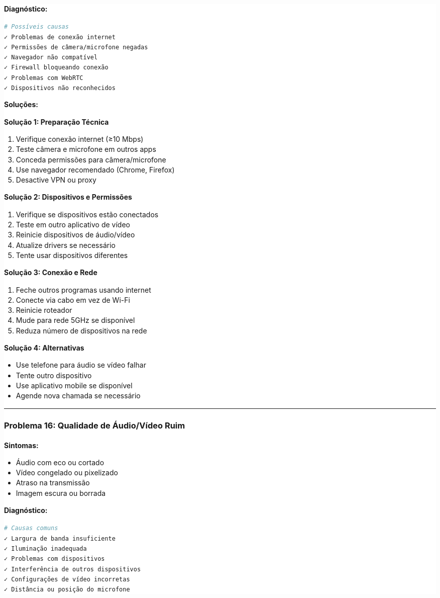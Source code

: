 **Diagnóstico:**
```bash
# Possíveis causas
✓ Problemas de conexão internet
✓ Permissões de câmera/microfone negadas
✓ Navegador não compatível
✓ Firewall bloqueando conexão
✓ Problemas com WebRTC
✓ Dispositivos não reconhecidos
```

**Soluções:**

**Solução 1: Preparação Técnica**
1. Verifique conexão internet (≥10 Mbps)
2. Teste câmera e microfone em outros apps
3. Conceda permissões para câmera/microfone
4. Use navegador recomendado (Chrome, Firefox)
5. Desactive VPN ou proxy

**Solução 2: Dispositivos e Permissões**
1. Verifique se dispositivos estão conectados
2. Teste em outro aplicativo de vídeo
3. Reinicie dispositivos de áudio/vídeo
4. Atualize drivers se necessário
5. Tente usar dispositivos diferentes

**Solução 3: Conexão e Rede**
1. Feche outros programas usando internet
2. Conecte via cabo em vez de Wi-Fi
3. Reinicie roteador
4. Mude para rede 5GHz se disponível
5. Reduza número de dispositivos na rede

**Solução 4: Alternativas**
- Use telefone para áudio se vídeo falhar
- Tente outro dispositivo
- Use aplicativo mobile se disponível
- Agende nova chamada se necessário

---

### Problema 16: Qualidade de Áudio/Vídeo Ruim

**Sintomas:**
- Áudio com eco ou cortado
- Vídeo congelado ou pixelizado
- Atraso na transmissão
- Imagem escura ou borrada

**Diagnóstico:**
```bash
# Causas comuns
✓ Largura de banda insuficiente
✓ Iluminação inadequada
✓ Problemas com dispositivos
✓ Interferência de outros dispositivos
✓ Configurações de vídeo incorretas
✓ Distância ou posição do microfone
```
